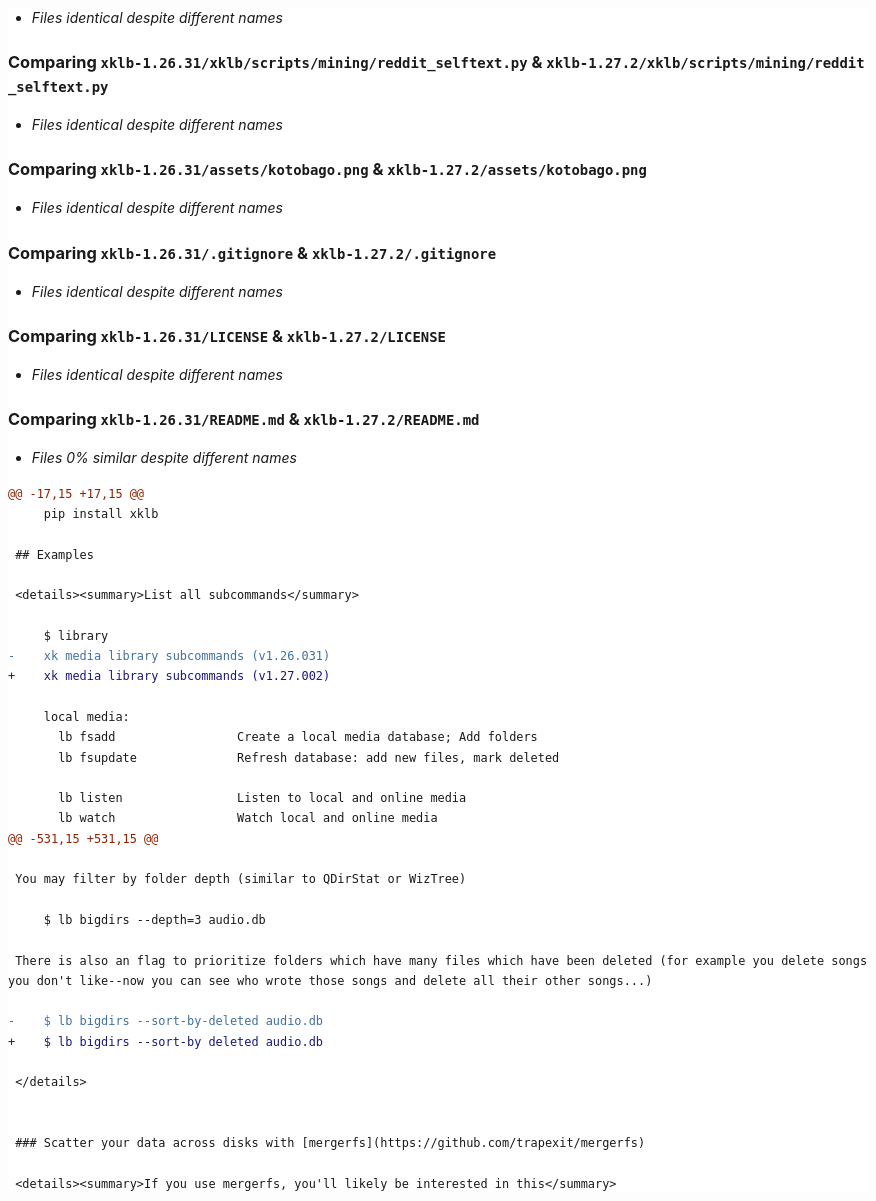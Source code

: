  * *Files identical despite different names*

### Comparing `xklb-1.26.31/xklb/scripts/mining/reddit_selftext.py` & `xklb-1.27.2/xklb/scripts/mining/reddit_selftext.py`

 * *Files identical despite different names*

### Comparing `xklb-1.26.31/assets/kotobago.png` & `xklb-1.27.2/assets/kotobago.png`

 * *Files identical despite different names*

### Comparing `xklb-1.26.31/.gitignore` & `xklb-1.27.2/.gitignore`

 * *Files identical despite different names*

### Comparing `xklb-1.26.31/LICENSE` & `xklb-1.27.2/LICENSE`

 * *Files identical despite different names*

### Comparing `xklb-1.26.31/README.md` & `xklb-1.27.2/README.md`

 * *Files 0% similar despite different names*

```diff
@@ -17,15 +17,15 @@
     pip install xklb
 
 ## Examples
 
 <details><summary>List all subcommands</summary>
 
     $ library
-    xk media library subcommands (v1.26.031)
+    xk media library subcommands (v1.27.002)
 
     local media:
       lb fsadd                 Create a local media database; Add folders
       lb fsupdate              Refresh database: add new files, mark deleted
 
       lb listen                Listen to local and online media
       lb watch                 Watch local and online media
@@ -531,15 +531,15 @@
 
 You may filter by folder depth (similar to QDirStat or WizTree)
 
     $ lb bigdirs --depth=3 audio.db
 
 There is also an flag to prioritize folders which have many files which have been deleted (for example you delete songs you don't like--now you can see who wrote those songs and delete all their other songs...)
 
-    $ lb bigdirs --sort-by-deleted audio.db
+    $ lb bigdirs --sort-by deleted audio.db
 
 </details>
 
 
 ### Scatter your data across disks with [mergerfs](https://github.com/trapexit/mergerfs)
 
 <details><summary>If you use mergerfs, you'll likely be interested in this</summary>
```